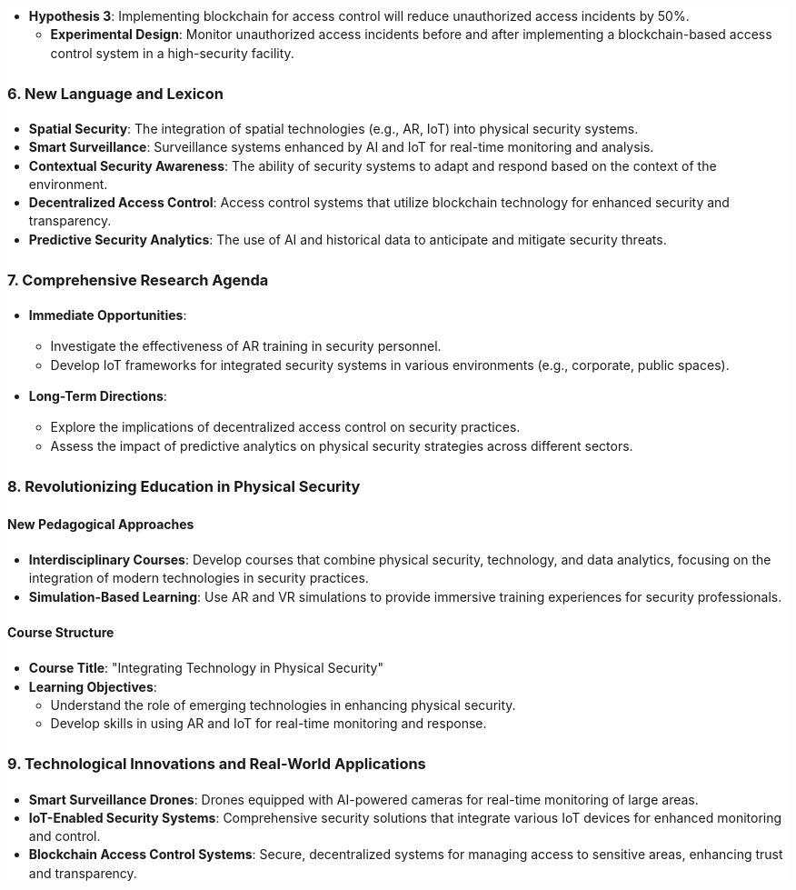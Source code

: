 - **Hypothesis 3**: Implementing blockchain for access control will reduce unauthorized access incidents by 50%.
  - **Experimental Design**: Monitor unauthorized access incidents before and after implementing a blockchain-based access control system in a high-security facility.

### 6. New Language and Lexicon

- **Spatial Security**: The integration of spatial technologies (e.g., AR, IoT) into physical security systems.
- **Smart Surveillance**: Surveillance systems enhanced by AI and IoT for real-time monitoring and analysis.
- **Contextual Security Awareness**: The ability of security systems to adapt and respond based on the context of the environment.
- **Decentralized Access Control**: Access control systems that utilize blockchain technology for enhanced security and transparency.
- **Predictive Security Analytics**: The use of AI and historical data to anticipate and mitigate security threats.

### 7. Comprehensive Research Agenda

- **Immediate Opportunities**:
  - Investigate the effectiveness of AR training in security personnel.
  - Develop IoT frameworks for integrated security systems in various environments (e.g., corporate, public spaces).
  
- **Long-Term Directions**:
  - Explore the implications of decentralized access control on security practices.
  - Assess the impact of predictive analytics on physical security strategies across different sectors.

### 8. Revolutionizing Education in Physical Security

#### New Pedagogical Approaches

- **Interdisciplinary Courses**: Develop courses that combine physical security, technology, and data analytics, focusing on the integration of modern technologies in security practices.
- **Simulation-Based Learning**: Use AR and VR simulations to provide immersive training experiences for security professionals.

#### Course Structure

- **Course Title**: "Integrating Technology in Physical Security"
- **Learning Objectives**: 
  - Understand the role of emerging technologies in enhancing physical security.
  - Develop skills in using AR and IoT for real-time monitoring and response.

### 9. Technological Innovations and Real-World Applications

- **Smart Surveillance Drones**: Drones equipped with AI-powered cameras for real-time monitoring of large areas.
- **IoT-Enabled Security Systems**: Comprehensive security solutions that integrate various IoT devices for enhanced monitoring and control.
- **Blockchain Access Control Systems**: Secure, decentralized systems for managing access to sensitive areas, enhancing trust and transparency.
